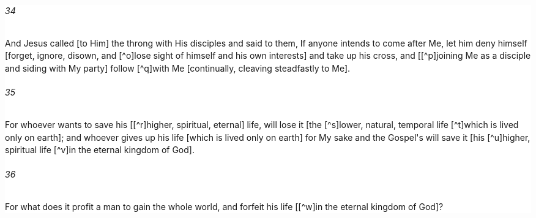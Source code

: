 











###### 34 






And Jesus called [to Him] the throng with His disciples and said to them, If anyone intends to come after Me, let him deny himself [forget, ignore, disown, and [^o]lose sight of himself and his own interests] and take up his cross, and [[^p]joining Me as a disciple and siding with My party] follow [^q]with Me [continually, cleaving steadfastly to Me]. 













###### 35 






For whoever wants to save his [[^r]higher, spiritual, eternal] life, will lose it [the [^s]lower, natural, temporal life [^t]which is lived only on earth]; and whoever gives up his life [which is lived only on earth] for My sake and the Gospel's will save it [his [^u]higher, spiritual life [^v]in the eternal kingdom of God]. 













###### 36 






For what does it profit a man to gain the whole world, and forfeit his life [[^w]in the eternal kingdom of God]? 











